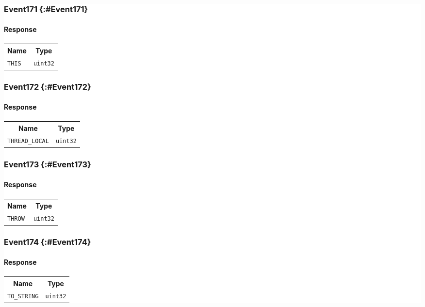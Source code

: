 ### Event171 {:#Event171}




#### Response
<table>
    <tr><th>Name</th><th>Type</th></tr>
    <tr>
            <td><code>THIS</code></td>
            <td>
                <code>uint32</code>
            </td>
        </tr></table>

### Event172 {:#Event172}




#### Response
<table>
    <tr><th>Name</th><th>Type</th></tr>
    <tr>
            <td><code>THREAD_LOCAL</code></td>
            <td>
                <code>uint32</code>
            </td>
        </tr></table>

### Event173 {:#Event173}




#### Response
<table>
    <tr><th>Name</th><th>Type</th></tr>
    <tr>
            <td><code>THROW</code></td>
            <td>
                <code>uint32</code>
            </td>
        </tr></table>

### Event174 {:#Event174}




#### Response
<table>
    <tr><th>Name</th><th>Type</th></tr>
    <tr>
            <td><code>TO_STRING</code></td>
            <td>
                <code>uint32</code>
            </td>
        </tr></table>
